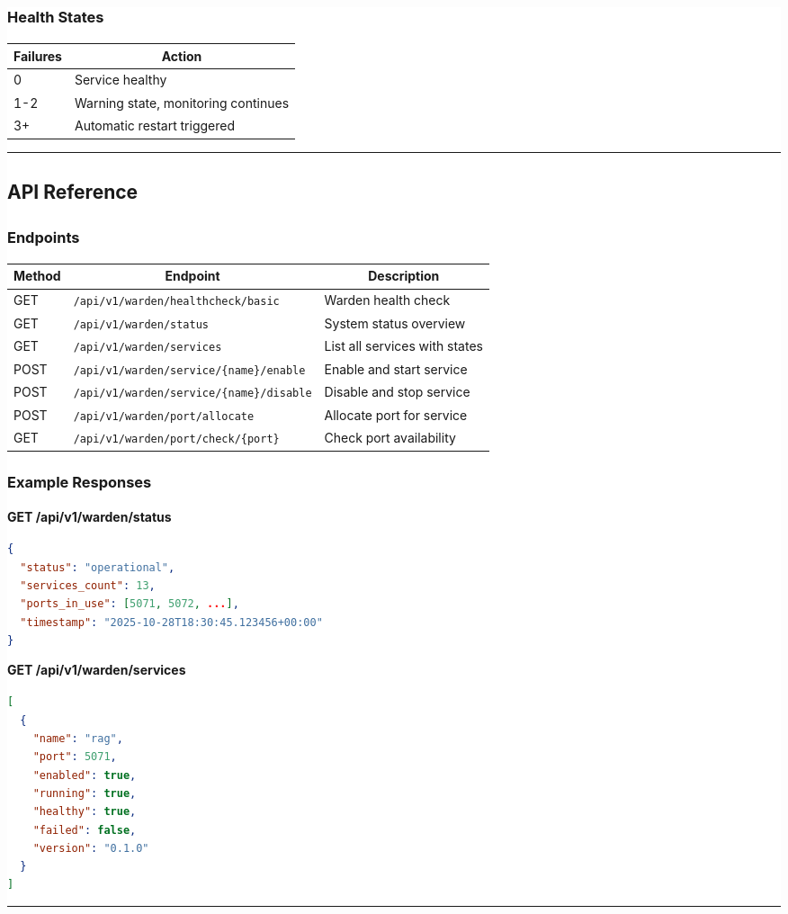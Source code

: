 ### Health States

| Failures | Action |
|----------|--------|
| 0 | Service healthy |
| 1-2 | Warning state, monitoring continues |
| 3+ | Automatic restart triggered |

---

## API Reference

### Endpoints

| Method | Endpoint | Description |
|--------|----------|-------------|
| GET | `/api/v1/warden/healthcheck/basic` | Warden health check |
| GET | `/api/v1/warden/status` | System status overview |
| GET | `/api/v1/warden/services` | List all services with states |
| POST | `/api/v1/warden/service/{name}/enable` | Enable and start service |
| POST | `/api/v1/warden/service/{name}/disable` | Disable and stop service |
| POST | `/api/v1/warden/port/allocate` | Allocate port for service |
| GET | `/api/v1/warden/port/check/{port}` | Check port availability |

### Example Responses

**GET /api/v1/warden/status**
```json
{
  "status": "operational",
  "services_count": 13,
  "ports_in_use": [5071, 5072, ...],
  "timestamp": "2025-10-28T18:30:45.123456+00:00"
}
```

**GET /api/v1/warden/services**
```json
[
  {
    "name": "rag",
    "port": 5071,
    "enabled": true,
    "running": true,
    "healthy": true,
    "failed": false,
    "version": "0.1.0"
  }
]
```

---